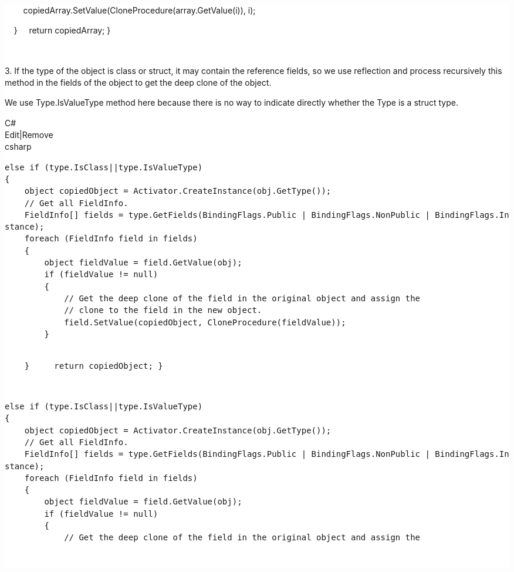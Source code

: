 &nbsp;&nbsp;&nbsp;&nbsp;&nbsp;&nbsp;&nbsp; copiedArray.SetValue(CloneProcedure(array.GetValue(i)), i);


&nbsp;&nbsp;&nbsp; }
&nbsp;&nbsp;&nbsp; return copiedArray;
}

</pre>
</div>
</div>
<div class="endscriptcode">&nbsp;</div>
<p class="MsoNormal">3. If the type of the object is class or struct, it may contain the reference fields, so we use reflection and process recursively this method in the fields of the object to get the deep clone of the object.
</p>
<p class="MsoNormal">We use Type.IsValueType method here because there is no way to indicate directly whether the Type is a struct type.
</p>
<div class="scriptcode">
<div class="pluginEditHolder" pluginCommand="mceScriptCode">
<div class="title"><span>C#</span></div>
<div class="pluginLinkHolder"><span class="pluginEditHolderLink">Edit</span>|<span class="pluginRemoveHolderLink">Remove</span>
</div>
<span class="hidden">csharp</span>
<pre class="hidden">
else if (type.IsClass||type.IsValueType)
{
&nbsp;&nbsp;&nbsp; object copiedObject = Activator.CreateInstance(obj.GetType());
&nbsp;&nbsp;&nbsp; // Get all FieldInfo.
&nbsp;&nbsp;&nbsp; FieldInfo[] fields = type.GetFields(BindingFlags.Public | BindingFlags.NonPublic | BindingFlags.Instance);
&nbsp;&nbsp;&nbsp; foreach (FieldInfo field in fields)
&nbsp;&nbsp;&nbsp; {
&nbsp;&nbsp;&nbsp;&nbsp;&nbsp;&nbsp;&nbsp; object fieldValue = field.GetValue(obj);
&nbsp;&nbsp;&nbsp;&nbsp;&nbsp;&nbsp;&nbsp; if (fieldValue != null)
&nbsp;&nbsp;&nbsp;&nbsp;&nbsp;&nbsp;&nbsp; {
&nbsp;&nbsp;&nbsp;&nbsp;&nbsp;&nbsp;&nbsp;&nbsp;&nbsp;&nbsp;&nbsp; // Get the deep clone of the field in the original object and assign the 
&nbsp;&nbsp;&nbsp;&nbsp;&nbsp;&nbsp;&nbsp;&nbsp;&nbsp;&nbsp;&nbsp;&nbsp;// clone to the field in the new object.
&nbsp;&nbsp;&nbsp;&nbsp;&nbsp;&nbsp;&nbsp;&nbsp;&nbsp;&nbsp;&nbsp; field.SetValue(copiedObject, CloneProcedure(fieldValue));
&nbsp;&nbsp;&nbsp;&nbsp;&nbsp;&nbsp;&nbsp; }


&nbsp;&nbsp;&nbsp; }
&nbsp;&nbsp;&nbsp; return copiedObject;
}

</pre>
<pre id="codePreview" class="csharp">
else if (type.IsClass||type.IsValueType)
{
&nbsp;&nbsp;&nbsp; object copiedObject = Activator.CreateInstance(obj.GetType());
&nbsp;&nbsp;&nbsp; // Get all FieldInfo.
&nbsp;&nbsp;&nbsp; FieldInfo[] fields = type.GetFields(BindingFlags.Public | BindingFlags.NonPublic | BindingFlags.Instance);
&nbsp;&nbsp;&nbsp; foreach (FieldInfo field in fields)
&nbsp;&nbsp;&nbsp; {
&nbsp;&nbsp;&nbsp;&nbsp;&nbsp;&nbsp;&nbsp; object fieldValue = field.GetValue(obj);
&nbsp;&nbsp;&nbsp;&nbsp;&nbsp;&nbsp;&nbsp; if (fieldValue != null)
&nbsp;&nbsp;&nbsp;&nbsp;&nbsp;&nbsp;&nbsp; {
&nbsp;&nbsp;&nbsp;&nbsp;&nbsp;&nbsp;&nbsp;&nbsp;&nbsp;&nbsp;&nbsp; // Get the deep clone of the field in the original object and assign the 